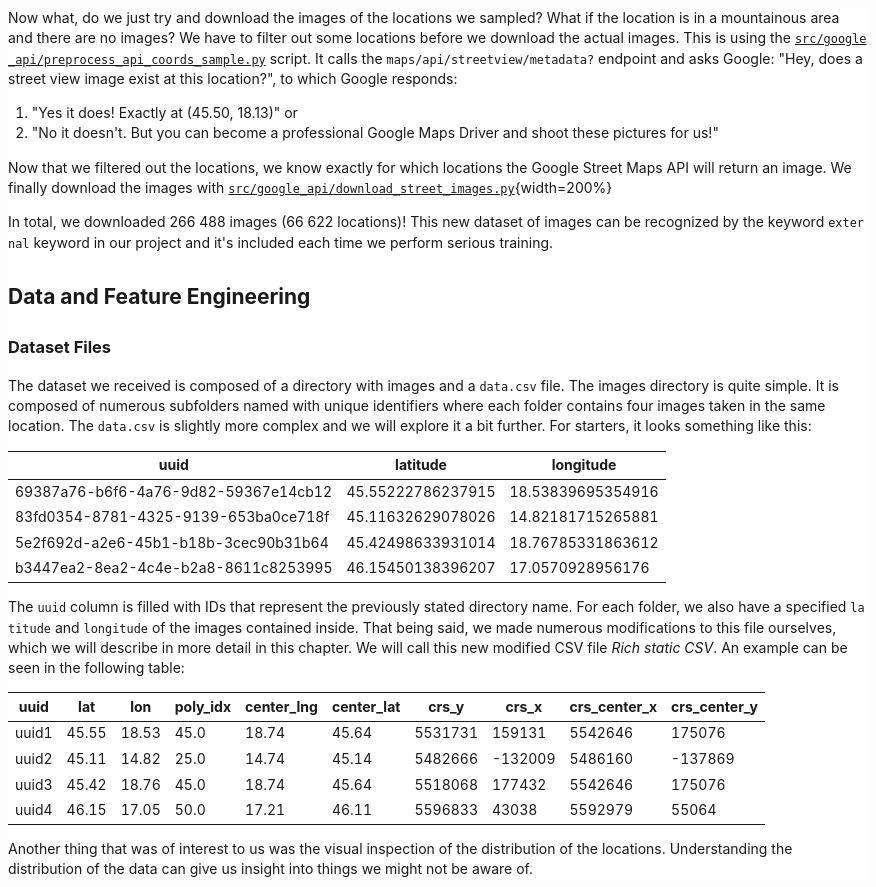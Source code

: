 Now what, do we just try and download the images of the locations we sampled? What if the location is in a mountainous area and there are no images? We have to filter out some locations before we download the actual images. This is using the [`src/google_api/preprocess_api_coords_sample.py`](src/google_api/preprocess_api_coords_sample) script. It calls the `maps/api/streetview/metadata?` endpoint and asks Google: "Hey, does a street view image exist at this location?", to which Google responds:

1. "Yes it does! Exactly at (45.50, 18.13)" or
2. "No it doesn't. But you can become a professional Google Maps Driver and shoot these pictures for us!"

Now that we filtered out the locations, we know exactly for which locations the Google Street Maps API will return an image. We finally download the images with [`src/google_api/download_street_images.py`](src/google_api/download_street_images.py){width=200%}

In total, we downloaded 266 488 images (66 622 locations)! This new dataset of images can be recognized by the keyword `external` keyword in our project and it's included each time we perform serious training.

## Data and Feature Engineering

### Dataset Files

The dataset we received is composed of a directory with images and a `data.csv` file. The images directory is quite simple. It is composed of numerous subfolders named with unique identifiers where each folder contains four images taken in the same location. The `data.csv` is slightly more complex and we will explore it a bit further. For starters, it looks something like this:

| uuid                                 | latitude          | longitude         |
| ------------------------------------ | ----------------- | ----------------- |
| 69387a76-b6f6-4a76-9d82-59367e14cb12 | 45.55222786237915 | 18.53839695354916 |
| 83fd0354-8781-4325-9139-653ba0ce718f | 45.11632629078026 | 14.82181715265881 |
| 5e2f692d-a2e6-45b1-b18b-3cec90b31b64 | 45.42498633931014 | 18.76785331863612 |
| b3447ea2-8ea2-4c4e-b2a8-8611c8253995 | 46.15450138396207 | 17.0570928956176  |

The `uuid` column is filled with IDs that represent the previously stated directory name. For each folder, we also have a specified `latitude` and `longitude` of the images contained inside. That being said, we made numerous modifications to this file ourselves, which we will describe in more detail in this chapter. We will call this new modified CSV file _Rich static CSV_. An example can be seen in the following table:

| uuid  | lat   | lon   | poly_idx | center_lng | center_lat | crs_y      | crs_x      | crs_center_x | crs_center_y |
| ------------------------------------ | ----- | ----- | -------- | ---------- | ---------- | ------- | ------- | ------------ | ------------ |
| uuid1 | 45.55 | 18.53 | 45.0     | 18.74      | 45.64      | 5531731    | 159131     | 5542646      | 175076       |
| uuid2 | 45.11 | 14.82 | 25.0     | 14.74      | 45.14      | 5482666    | -132009    | 5486160      | -137869      |
| uuid3 | 45.42 | 18.76 | 45.0     | 18.74      | 45.64      | 5518068    | 177432     | 5542646      | 175076       |
| uuid4 | 46.15 | 17.05 | 50.0     | 17.21      | 46.11      | 5596833    | 43038      | 5592979      | 55064        |

Another thing that was of interest to us was the visual inspection of the distribution of the locations. Understanding the distribution of the data can give us insight into things we might not be aware of.

